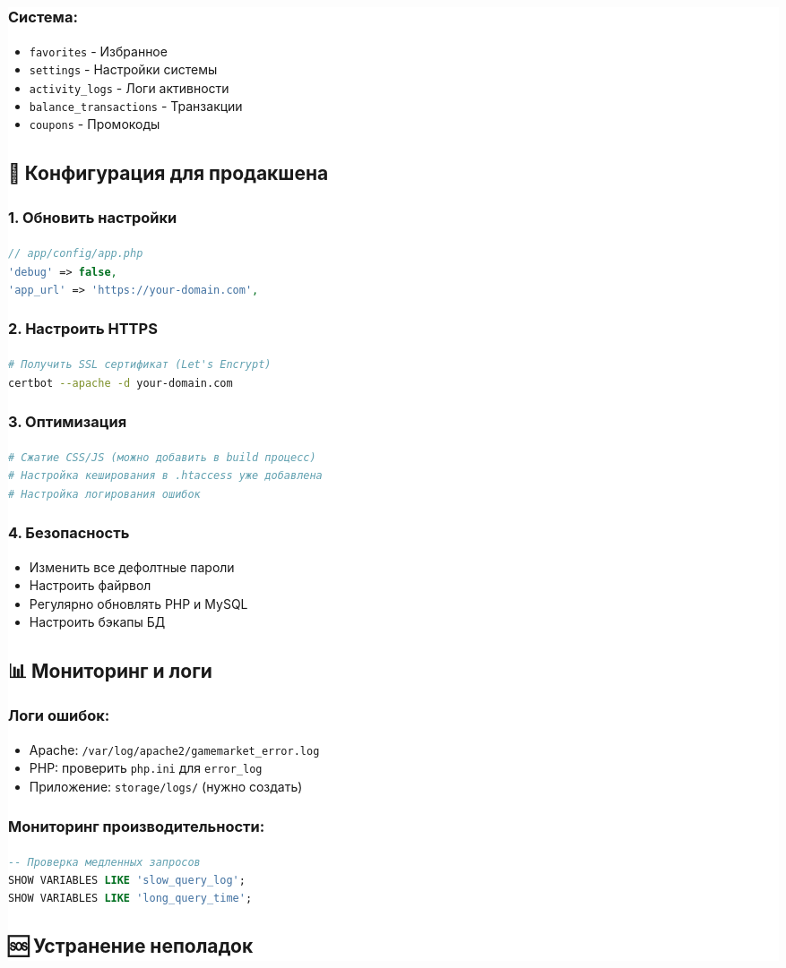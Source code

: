 ### Система:
- `favorites` - Избранное
- `settings` - Настройки системы
- `activity_logs` - Логи активности
- `balance_transactions` - Транзакции
- `coupons` - Промокоды

## 🔧 Конфигурация для продакшена

### 1. Обновить настройки
```php
// app/config/app.php
'debug' => false,
'app_url' => 'https://your-domain.com',
```

### 2. Настроить HTTPS
```bash
# Получить SSL сертификат (Let's Encrypt)
certbot --apache -d your-domain.com
```

### 3. Оптимизация
```bash
# Сжатие CSS/JS (можно добавить в build процесс)
# Настройка кеширования в .htaccess уже добавлена
# Настройка логирования ошибок
```

### 4. Безопасность
- Изменить все дефолтные пароли
- Настроить файрвол
- Регулярно обновлять PHP и MySQL
- Настроить бэкапы БД

## 📊 Мониторинг и логи

### Логи ошибок:
- Apache: `/var/log/apache2/gamemarket_error.log`
- PHP: проверить `php.ini` для `error_log`
- Приложение: `storage/logs/` (нужно создать)

### Мониторинг производительности:
```sql
-- Проверка медленных запросов
SHOW VARIABLES LIKE 'slow_query_log';
SHOW VARIABLES LIKE 'long_query_time';
```

## 🆘 Устранение неполадок
